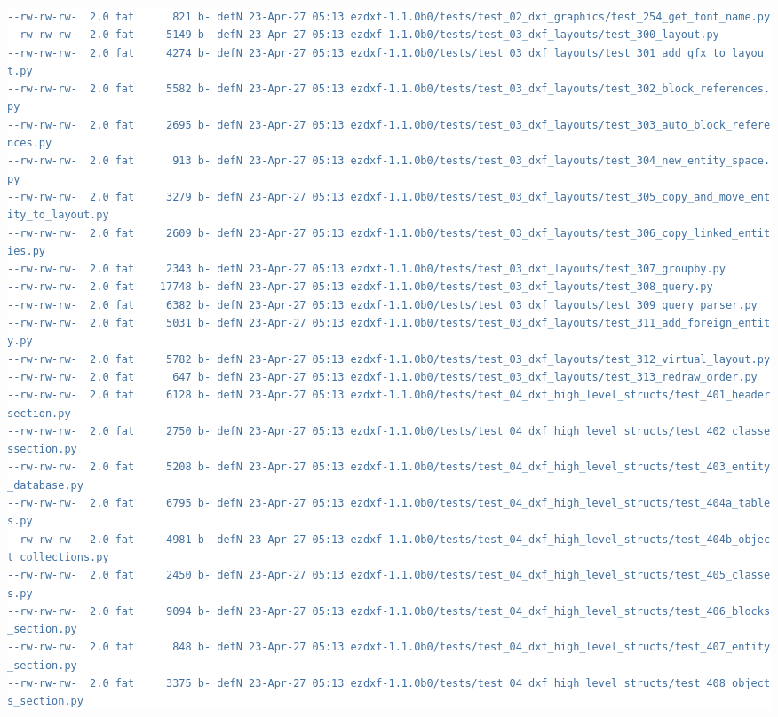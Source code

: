 ```diff
--rw-rw-rw-  2.0 fat      821 b- defN 23-Apr-27 05:13 ezdxf-1.1.0b0/tests/test_02_dxf_graphics/test_254_get_font_name.py
--rw-rw-rw-  2.0 fat     5149 b- defN 23-Apr-27 05:13 ezdxf-1.1.0b0/tests/test_03_dxf_layouts/test_300_layout.py
--rw-rw-rw-  2.0 fat     4274 b- defN 23-Apr-27 05:13 ezdxf-1.1.0b0/tests/test_03_dxf_layouts/test_301_add_gfx_to_layout.py
--rw-rw-rw-  2.0 fat     5582 b- defN 23-Apr-27 05:13 ezdxf-1.1.0b0/tests/test_03_dxf_layouts/test_302_block_references.py
--rw-rw-rw-  2.0 fat     2695 b- defN 23-Apr-27 05:13 ezdxf-1.1.0b0/tests/test_03_dxf_layouts/test_303_auto_block_references.py
--rw-rw-rw-  2.0 fat      913 b- defN 23-Apr-27 05:13 ezdxf-1.1.0b0/tests/test_03_dxf_layouts/test_304_new_entity_space.py
--rw-rw-rw-  2.0 fat     3279 b- defN 23-Apr-27 05:13 ezdxf-1.1.0b0/tests/test_03_dxf_layouts/test_305_copy_and_move_entity_to_layout.py
--rw-rw-rw-  2.0 fat     2609 b- defN 23-Apr-27 05:13 ezdxf-1.1.0b0/tests/test_03_dxf_layouts/test_306_copy_linked_entities.py
--rw-rw-rw-  2.0 fat     2343 b- defN 23-Apr-27 05:13 ezdxf-1.1.0b0/tests/test_03_dxf_layouts/test_307_groupby.py
--rw-rw-rw-  2.0 fat    17748 b- defN 23-Apr-27 05:13 ezdxf-1.1.0b0/tests/test_03_dxf_layouts/test_308_query.py
--rw-rw-rw-  2.0 fat     6382 b- defN 23-Apr-27 05:13 ezdxf-1.1.0b0/tests/test_03_dxf_layouts/test_309_query_parser.py
--rw-rw-rw-  2.0 fat     5031 b- defN 23-Apr-27 05:13 ezdxf-1.1.0b0/tests/test_03_dxf_layouts/test_311_add_foreign_entity.py
--rw-rw-rw-  2.0 fat     5782 b- defN 23-Apr-27 05:13 ezdxf-1.1.0b0/tests/test_03_dxf_layouts/test_312_virtual_layout.py
--rw-rw-rw-  2.0 fat      647 b- defN 23-Apr-27 05:13 ezdxf-1.1.0b0/tests/test_03_dxf_layouts/test_313_redraw_order.py
--rw-rw-rw-  2.0 fat     6128 b- defN 23-Apr-27 05:13 ezdxf-1.1.0b0/tests/test_04_dxf_high_level_structs/test_401_headersection.py
--rw-rw-rw-  2.0 fat     2750 b- defN 23-Apr-27 05:13 ezdxf-1.1.0b0/tests/test_04_dxf_high_level_structs/test_402_classessection.py
--rw-rw-rw-  2.0 fat     5208 b- defN 23-Apr-27 05:13 ezdxf-1.1.0b0/tests/test_04_dxf_high_level_structs/test_403_entity_database.py
--rw-rw-rw-  2.0 fat     6795 b- defN 23-Apr-27 05:13 ezdxf-1.1.0b0/tests/test_04_dxf_high_level_structs/test_404a_tables.py
--rw-rw-rw-  2.0 fat     4981 b- defN 23-Apr-27 05:13 ezdxf-1.1.0b0/tests/test_04_dxf_high_level_structs/test_404b_object_collections.py
--rw-rw-rw-  2.0 fat     2450 b- defN 23-Apr-27 05:13 ezdxf-1.1.0b0/tests/test_04_dxf_high_level_structs/test_405_classes.py
--rw-rw-rw-  2.0 fat     9094 b- defN 23-Apr-27 05:13 ezdxf-1.1.0b0/tests/test_04_dxf_high_level_structs/test_406_blocks_section.py
--rw-rw-rw-  2.0 fat      848 b- defN 23-Apr-27 05:13 ezdxf-1.1.0b0/tests/test_04_dxf_high_level_structs/test_407_entity_section.py
--rw-rw-rw-  2.0 fat     3375 b- defN 23-Apr-27 05:13 ezdxf-1.1.0b0/tests/test_04_dxf_high_level_structs/test_408_objects_section.py

